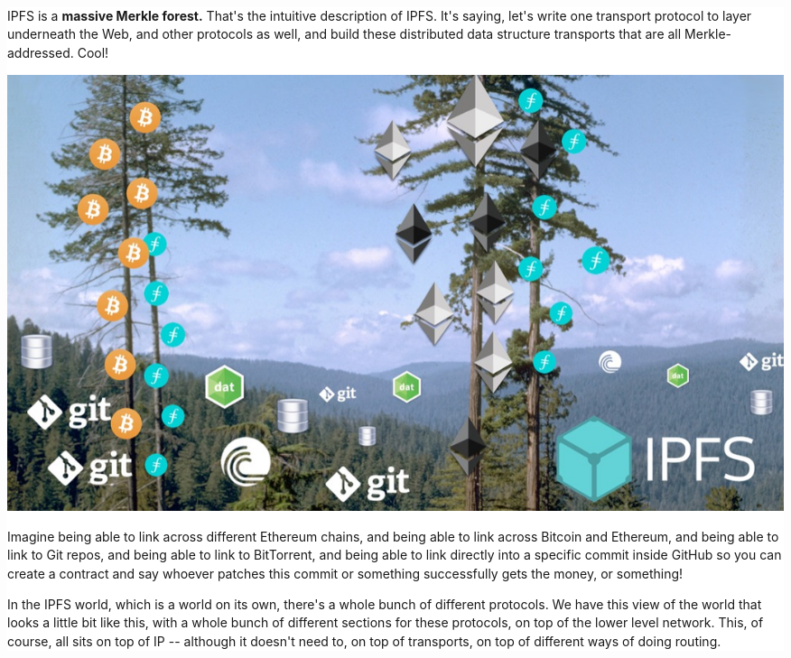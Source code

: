 IPFS is a **massive Merkle forest.** That's the intuitive description of IPFS. It's saying, let's write one transport protocol to layer underneath the Web, and other protocols as well, and build these distributed data structure transports that are all Merkle-addressed. Cool!

![13 massive](images/017-devcon1.013.jpg)

Imagine being able to link across different Ethereum chains, and being able to link across Bitcoin and Ethereum, and being able to link to Git repos, and being able to link to BitTorrent, and being able to link directly into a specific commit inside GitHub so you can create a contract and say whoever patches this commit or something successfully gets the money, or something!

In the IPFS world, which is a world on its own, there's a whole bunch of different protocols. We have this view of the world that looks a little bit like this, with a whole bunch of different sections for these protocols, on top of the lower level network. This, of course, all sits on top of IP -- although it doesn't need to, on top of transports, on top of different ways of doing routing.
